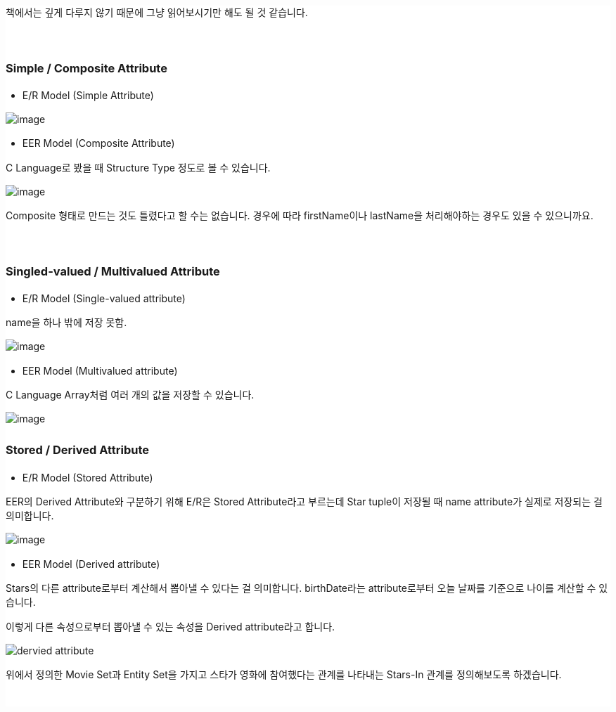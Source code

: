 책에서는 깊게 다루지 않기 때문에 그냥 읽어보시기만 해도 될 것 같습니다.

<br>

### Simple / Composite Attribute

- E/R Model (Simple Attribute)

![image](https://user-images.githubusercontent.com/76269316/115132888-0e67ce80-a03f-11eb-82aa-e44a6d60165d.png)

- EER Model (Composite Attribute)

C Language로 봤을 때 Structure Type 정도로 볼 수 있습니다.

![image](https://user-images.githubusercontent.com/76269316/115132900-250e2580-a03f-11eb-95e5-09e781045cd3.png)

Composite 형태로 만드는 것도 틀렸다고 할 수는 없습니다. 경우에 따라 firstName이나 lastName을 처리해야하는 경우도 있을 수 있으니까요.

<br>

### Singled-valued / Multivalued Attribute

- E/R Model (Single-valued attribute)

name을 하나 밖에 저장 못함.

![image](https://user-images.githubusercontent.com/76269316/115132888-0e67ce80-a03f-11eb-82aa-e44a6d60165d.png)

- EER Model (Multivalued attribute)

C Language Array처럼 여러 개의 값을 저장할 수 있습니다.

![image](https://user-images.githubusercontent.com/76269316/115132932-6f8fa200-a03f-11eb-9362-6675807fd93d.png)



### Stored / Derived Attribute

- E/R Model (Stored Attribute)

EER의 Derived Attribute와 구분하기 위해 E/R은 Stored Attribute라고 부르는데 Star tuple이 저장될 때 name attribute가 실제로 저장되는 걸 의미합니다.

![image](https://user-images.githubusercontent.com/76269316/115132888-0e67ce80-a03f-11eb-82aa-e44a6d60165d.png)

- EER Model (Derived attribute)

Stars의 다른 attribute로부터 계산해서 뽑아낼 수 있다는 걸 의미합니다. birthDate라는 attribute로부터 오늘 날짜를 기준으로 나이를 계산할 수 있습니다.

이렇게 다른 속성으로부터 뽑아낼 수 있는 속성을 Derived attribute라고 합니다.

![dervied attribute](https://user-images.githubusercontent.com/76269316/115133224-7cad9080-a041-11eb-873e-abcbf92c7613.png)



위에서 정의한 Movie Set과 Entity Set을 가지고 스타가 영화에 참여했다는 관계를 나타내는 Stars-In 관계를 정의해보도록 하겠습니다.

<br>
